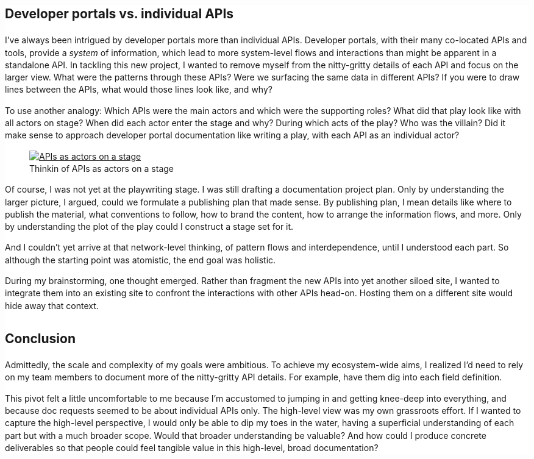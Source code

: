 ## Developer portals vs. individual APIs

I’ve always been intrigued by developer portals more than individual APIs. Developer portals, with their many co-located APIs and tools, provide a _system_ of information, which lead to more system-level flows and interactions than might be apparent in a standalone API. In tackling this new project, I wanted to remove myself from the nitty-gritty details of each API and focus on the larger view. What were the patterns through these APIs? Were we surfacing the same data in different APIs? If you were to draw lines between the APIs, what would those lines look like, and why? 

To use another analogy: Which APIs were the main actors and which were the supporting roles? What did that play look like with all actors on stage? When did each actor enter the stage and why? During which acts of the play? Who was the villain? Did it make sense to approach developer portal documentation like writing a play, with each API as an individual actor?

<figure><a href=""><img src="{{site.media}}/actorsonstagesystemsthinking.jpg" alt="APIs as actors on a stage" /></a><figcaption>Thinkin of APIs as actors on a stage</figcaption></figure>

Of course, I was not yet at the playwriting stage. I was still drafting a documentation project plan. Only by understanding the larger picture, I argued, could we formulate a publishing plan that made sense. By publishing plan, I mean details like where to publish the material, what conventions to follow, how to brand the content, how to arrange the information flows, and more. Only by understanding the plot of the play could I construct a stage set for it.

And I couldn’t yet arrive at that network-level thinking, of pattern flows and interdependence, until I understood each part. So although the starting point was atomistic, the end goal was holistic.

During my brainstorming, one thought emerged. Rather than fragment the new APIs into yet another siloed site, I wanted to integrate them into an existing site to confront the interactions with other APIs head-on. Hosting them on a different site would hide away that context.

## Conclusion

Admittedly, the scale and complexity of my goals were ambitious. To achieve my ecosystem-wide aims, I realized I’d need to rely on my team members to document more of the nitty-gritty API details. For example, have them dig into each field definition. 

This pivot felt a little uncomfortable to me because I’m accustomed to jumping in and getting knee-deep into everything, and because doc requests seemed to be about individual APIs only. The high-level view was my own grassroots effort. If I wanted to capture the high-level perspective, I would only be able to dip my toes in the water, having a superficial understanding of each part but with a much broader scope. Would that broader understanding be valuable? And how could I produce concrete deliverables so that people could feel tangible value in this high-level, broad documentation?